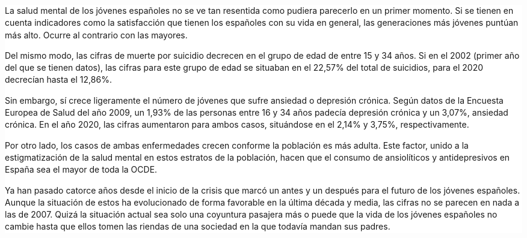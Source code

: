 La salud mental de los jóvenes españoles no se ve tan resentida como pudiera parecerlo en un primer momento. Si se tienen en cuenta indicadores como la satisfacción que tienen los españoles con su vida en general, las generaciones más jóvenes puntúan más alto. Ocurre al contrario con las mayores.

Del mismo modo, las cifras de muerte por suicidio decrecen en el grupo de edad de entre 15 y 34 años. Si en el 2002 (primer año del que se tienen datos), las cifras para este grupo de edad se situaban en el 22,57% del total de suicidios, para el 2020 decrecían hasta el 12,86%.

Sin embargo, sí crece ligeramente el número de jóvenes que sufre ansiedad o depresión crónica. Según datos de la Encuesta Europea de Salud del año 2009, un 1,93% de las personas entre 16 y 34 años padecía depresión crónica y un 3,07%, ansiedad crónica. En el año 2020, las cifras aumentaron para ambos casos, situándose en el 2,14% y 3,75%, respectivamente.

Por otro lado, los casos de ambas enfermedades crecen conforme la población es más adulta. Este factor, unido a la estigmatización de la salud mental en estos estratos de la población, hacen que el consumo de ansiolíticos y antidepresivos en España sea el mayor de toda la OCDE.

Ya han pasado catorce años desde el inicio de la crisis que marcó un antes y un después para el futuro de los jóvenes españoles. Aunque la situación de estos ha evolucionado de forma favorable en la última década y media, las cifras no se parecen en nada a las de 2007. Quizá la situación actual sea solo una coyuntura pasajera más o puede que la vida de los jóvenes españoles no cambie hasta que ellos tomen las riendas de una sociedad en la que todavía mandan sus padres.







